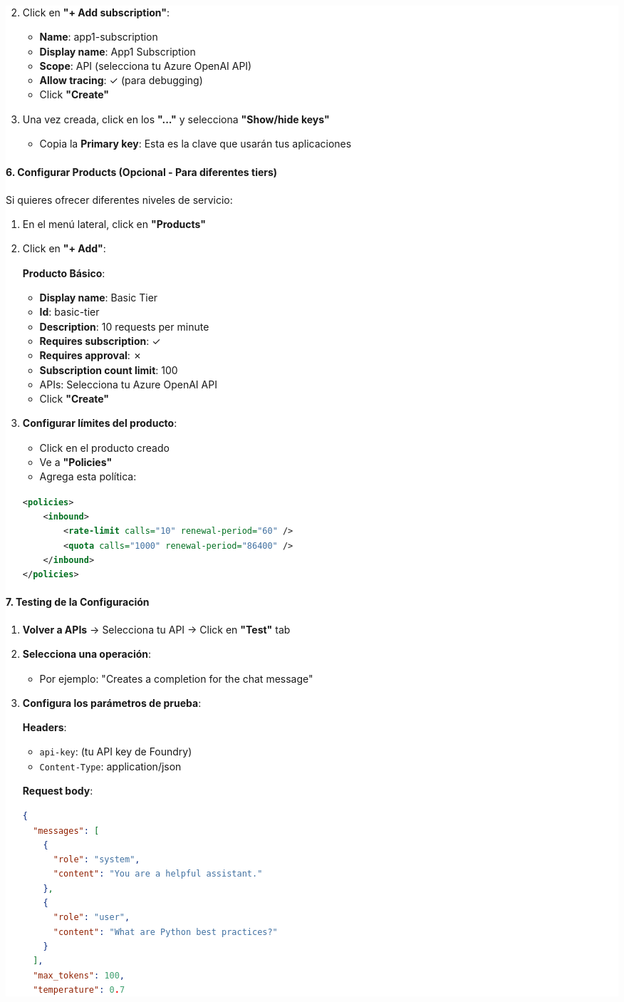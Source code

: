 2. Click en **"+ Add subscription"**:
   - **Name**: app1-subscription
   - **Display name**: App1 Subscription
   - **Scope**: API (selecciona tu Azure OpenAI API)
   - **Allow tracing**: ✓ (para debugging)
   - Click **"Create"**

3. Una vez creada, click en los **"..."** y selecciona **"Show/hide keys"**
   - Copia la **Primary key**: Esta es la clave que usarán tus aplicaciones

#### 6. **Configurar Products (Opcional - Para diferentes tiers)**

Si quieres ofrecer diferentes niveles de servicio:

1. En el menú lateral, click en **"Products"**
2. Click en **"+ Add"**:
   
   **Producto Básico**:
   - **Display name**: Basic Tier
   - **Id**: basic-tier
   - **Description**: 10 requests per minute
   - **Requires subscription**: ✓
   - **Requires approval**: ✗
   - **Subscription count limit**: 100
   - APIs: Selecciona tu Azure OpenAI API
   - Click **"Create"**

3. **Configurar límites del producto**:
   - Click en el producto creado
   - Ve a **"Policies"**
   - Agrega esta política:
   ```xml
   <policies>
       <inbound>
           <rate-limit calls="10" renewal-period="60" />
           <quota calls="1000" renewal-period="86400" />
       </inbound>
   </policies>
   ```

#### 7. **Testing de la Configuración**

1. **Volver a APIs** → Selecciona tu API → Click en **"Test"** tab

2. **Selecciona una operación**: 
   - Por ejemplo: "Creates a completion for the chat message"

3. **Configura los parámetros de prueba**:
   
   **Headers**:
   - `api-key`: (tu API key de Foundry)
   - `Content-Type`: application/json

   **Request body**:
   ```json
   {
     "messages": [
       {
         "role": "system",
         "content": "You are a helpful assistant."
       },
       {
         "role": "user",
         "content": "What are Python best practices?"
       }
     ],
     "max_tokens": 100,
     "temperature": 0.7
   ```